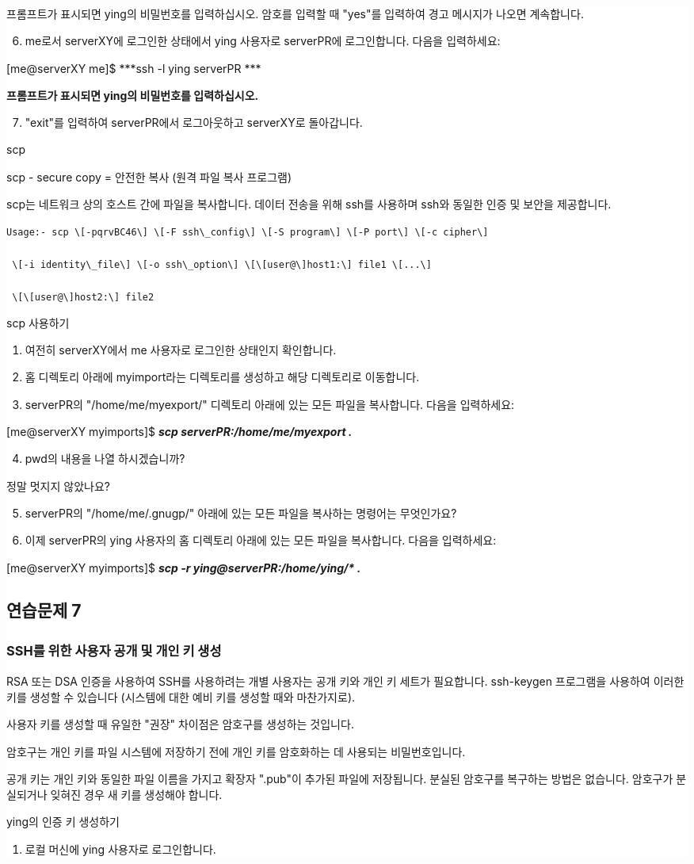 프롬프트가 표시되면 ying의 비밀번호를 입력하십시오. 암호를 입력할 때 "yes"를 입력하여 경고 메시지가 나오면 계속합니다.

6. me로서 serverXY에 로그인한 상태에서 ying 사용자로 serverPR에 로그인합니다. 다음을 입력하세요:

\[me@serverXY me\]$ ***ssh -l ying serverPR ***

 **프롬프트가 표시되면 ying의 비밀번호를 입력하십시오.**

7. "exit"를 입력하여 serverPR에서 로그아웃하고 serverXY로 돌아갑니다.

<span id="anchor-7"></span>scp

scp - secure copy = 안전한 복사 (원격 파일 복사 프로그램)

scp는 네트워크 상의 호스트 간에 파일을 복사합니다. 데이터 전송을 위해 ssh를 사용하며 ssh와 동일한 인증 및 보안을 제공합니다.

```
Usage:- scp \[-pqrvBC46\] \[-F ssh\_config\] \[-S program\] \[-P port\] \[-c cipher\]

 \[-i identity\_file\] \[-o ssh\_option\] \[\[user@\]host1:\] file1 \[...\]

 \[\[user@\]host2:\] file2
 ```

scp 사용하기

1. 여전히 serverXY에서 me 사용자로 로그인한 상태인지 확인합니다.

2. 홈 디렉토리 아래에 myimport라는 디렉토리를 생성하고 해당 디렉토리로 이동합니다.

3. serverPR의 "/home/me/myexport/" 디렉토리 아래에 있는 모든 파일을 복사합니다. 다음을 입력하세요:

\[me@serverXY myimports\]$ ***scp serverPR:/home/me/myexport .***

4. pwd의 내용을 나열 하시겠습니까?

 정말 멋지지 않았나요?

5. serverPR의 "/home/me/.gnugp/" 아래에 있는 모든 파일을 복사하는 명령어는 무엇인가요?

6. 이제 serverPR의 ying 사용자의 홈 디렉토리 아래에 있는 모든 파일을 복사합니다. 다음을 입력하세요:

\[me@serverXY myimports\]$ ***scp -r ying@serverPR:/home/ying/\* .***

## 연습문제 7

### SSH를 위한 사용자 공개 및 개인 키 생성

RSA 또는 DSA 인증을 사용하여 SSH를 사용하려는 개별 사용자는 공개 키와 개인 키 세트가 필요합니다. ssh-keygen 프로그램을 사용하여 이러한 키를 생성할 수 있습니다 (시스템에 대한 예비 키를 생성할 때와 마찬가지로).

사용자 키를 생성할 때 유일한 "권장" 차이점은 암호구를 생성하는 것입니다.

암호구는 개인 키를 파일 시스템에 저장하기 전에 개인 키를 암호화하는 데 사용되는 비밀번호입니다.

공개 키는 개인 키와 동일한 파일 이름을 가지고 확장자 ".pub"이 추가된 파일에 저장됩니다. 분실된 암호구를 복구하는 방법은 없습니다. 암호구가 분실되거나 잊혀진 경우 새 키를 생성해야 합니다.

ying의 인증 키 생성하기

1. 로컬 머신에 ying 사용자로 로그인합니다.
